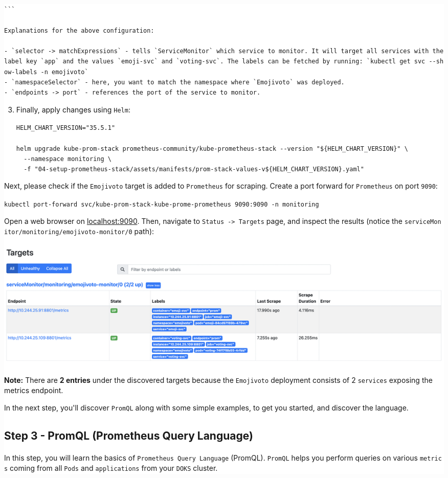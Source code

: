     ```

    Explanations for the above configuration:

    - `selector -> matchExpressions` - tells `ServiceMonitor` which service to monitor. It will target all services with the label key `app` and the values `emoji-svc` and `voting-svc`. The labels can be fetched by running: `kubectl get svc --show-labels -n emojivoto`
    - `namespaceSelector` - here, you want to match the namespace where `Emojivoto` was deployed.
    - `endpoints -> port` - references the port of the service to monitor.

3. Finally, apply changes using `Helm`:

    ```shell
    HELM_CHART_VERSION="35.5.1"

    helm upgrade kube-prom-stack prometheus-community/kube-prometheus-stack --version "${HELM_CHART_VERSION}" \
      --namespace monitoring \
      -f "04-setup-prometheus-stack/assets/manifests/prom-stack-values-v${HELM_CHART_VERSION}.yaml"
    ```

Next, please check if the `Emojivoto` target is added to `Prometheus` for scraping. Create a port forward for `Prometheus` on port `9090`:

```shell
kubectl port-forward svc/kube-prom-stack-kube-prome-prometheus 9090:9090 -n monitoring
```

Open a web browser on [localhost:9090](http://localhost:9090). Then, navigate to `Status -> Targets` page, and inspect the results (notice the `serviceMonitor/monitoring/emojivoto-monitor/0` path):

![Emojivoto Prometheus Target](assets/images/prom_emojivoto_target.png)

**Note:**
There are **2 entries** under the discovered targets because the `Emojivoto` deployment consists of 2 `services` exposing the metrics endpoint.

In the next step, you'll discover `PromQL` along with some simple examples, to get you started, and discover the language.

## Step 3 - PromQL (Prometheus Query Language)

In this step, you will learn the basics of `Prometheus Query Language` (PromQL). `PromQL` helps you perform queries on various `metrics` coming from all `Pods` and `applications` from your `DOKS` cluster.
